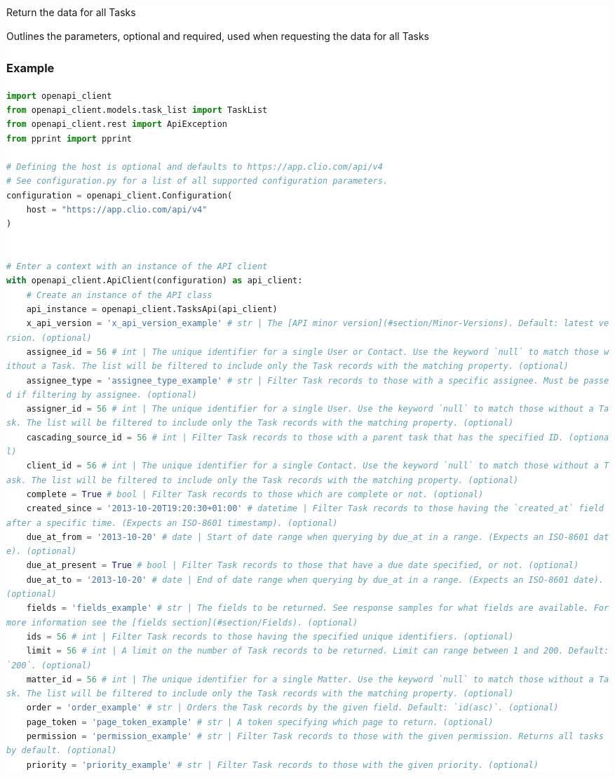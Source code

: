 Return the data for all Tasks

Outlines the parameters, optional and required, used when requesting the data for all Tasks

### Example


```python
import openapi_client
from openapi_client.models.task_list import TaskList
from openapi_client.rest import ApiException
from pprint import pprint

# Defining the host is optional and defaults to https://app.clio.com/api/v4
# See configuration.py for a list of all supported configuration parameters.
configuration = openapi_client.Configuration(
    host = "https://app.clio.com/api/v4"
)


# Enter a context with an instance of the API client
with openapi_client.ApiClient(configuration) as api_client:
    # Create an instance of the API class
    api_instance = openapi_client.TasksApi(api_client)
    x_api_version = 'x_api_version_example' # str | The [API minor version](#section/Minor-Versions). Default: latest version. (optional)
    assignee_id = 56 # int | The unique identifier for a single User or Contact. Use the keyword `null` to match those without a Task. The list will be filtered to include only the Task records with the matching property. (optional)
    assignee_type = 'assignee_type_example' # str | Filter Task records to those with a specific assignee. Must be passed if filtering by assignee. (optional)
    assigner_id = 56 # int | The unique identifier for a single User. Use the keyword `null` to match those without a Task. The list will be filtered to include only the Task records with the matching property. (optional)
    cascading_source_id = 56 # int | Filter Task records to those with a parent task that has the specified ID. (optional)
    client_id = 56 # int | The unique identifier for a single Contact. Use the keyword `null` to match those without a Task. The list will be filtered to include only the Task records with the matching property. (optional)
    complete = True # bool | Filter Task records to those which are complete or not. (optional)
    created_since = '2013-10-20T19:20:30+01:00' # datetime | Filter Task records to those having the `created_at` field after a specific time. (Expects an ISO-8601 timestamp). (optional)
    due_at_from = '2013-10-20' # date | Start of date range when querying by due_at in a range. (Expects an ISO-8601 date). (optional)
    due_at_present = True # bool | Filter Task records to those that have a due date specified, or not. (optional)
    due_at_to = '2013-10-20' # date | End of date range when querying by due_at in a range. (Expects an ISO-8601 date). (optional)
    fields = 'fields_example' # str | The fields to be returned. See response samples for what fields are available. For more information see the [fields section](#section/Fields). (optional)
    ids = 56 # int | Filter Task records to those having the specified unique identifiers. (optional)
    limit = 56 # int | A limit on the number of Task records to be returned. Limit can range between 1 and 200. Default: `200`. (optional)
    matter_id = 56 # int | The unique identifier for a single Matter. Use the keyword `null` to match those without a Task. The list will be filtered to include only the Task records with the matching property. (optional)
    order = 'order_example' # str | Orders the Task records by the given field. Default: `id(asc)`. (optional)
    page_token = 'page_token_example' # str | A token specifying which page to return. (optional)
    permission = 'permission_example' # str | Filter Task records to those with the given permission. Returns all tasks by default. (optional)
    priority = 'priority_example' # str | Filter Task records to those with the given priority. (optional)
```